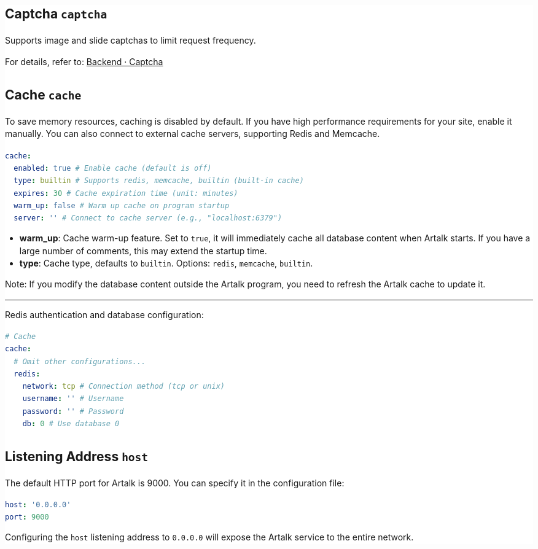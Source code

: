 ## Captcha `captcha`

Supports image and slide captchas to limit request frequency.

For details, refer to: [Backend · Captcha](./captcha.md)

## Cache `cache`

To save memory resources, caching is disabled by default. If you have high performance requirements for your site, enable it manually. You can also connect to external cache servers, supporting Redis and Memcache.

```yaml
cache:
  enabled: true # Enable cache (default is off)
  type: builtin # Supports redis, memcache, builtin (built-in cache)
  expires: 30 # Cache expiration time (unit: minutes)
  warm_up: false # Warm up cache on program startup
  server: '' # Connect to cache server (e.g., "localhost:6379")
```

- **warm_up**: Cache warm-up feature. Set to `true`, it will immediately cache all database content when Artalk starts. If you have a large number of comments, this may extend the startup time.
- **type**: Cache type, defaults to `builtin`. Options: `redis`, `memcache`, `builtin`.

Note: If you modify the database content outside the Artalk program, you need to refresh the Artalk cache to update it.

---

Redis authentication and database configuration:

```yaml
# Cache
cache:
  # Omit other configurations...
  redis:
    network: tcp # Connection method (tcp or unix)
    username: '' # Username
    password: '' # Password
    db: 0 # Use database 0
```




## Listening Address `host`

The default HTTP port for Artalk is 9000. You can specify it in the configuration file:

```yaml
host: '0.0.0.0'
port: 9000
```

Configuring the `host` listening address to `0.0.0.0` will expose the Artalk service to the entire network.
